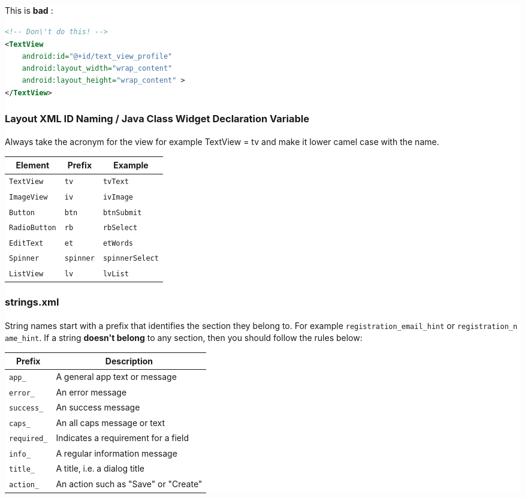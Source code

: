 This is __bad__ :

```xml
<!-- Don\'t do this! -->
<TextView
    android:id="@+id/text_view_profile"
    android:layout_width="wrap_content"
    android:layout_height="wrap_content" >
</TextView>
```

### Layout XML ID Naming / Java Class Widget Declaration Variable

Always take the acronym for the view for example TextView = tv and make it lower camel case with the name.

| Element          | Prefix    | Example           |
| ---------------- | --------- | ----------------- |
| `TextView`       | `tv`      | `tvText`          |
| `ImageView`      | `iv`      | `ivImage`         |
| `Button`         | `btn`     | `btnSubmit`       |
| `RadioButton`    | `rb`      | `rbSelect`        |
| `EditText`       | `et`      | `etWords`         |
| `Spinner`        | `spinner` | `spinnerSelect`   |
| `ListView`       | `lv`      | `lvList`          |

### strings.xml

String names start with a prefix that identifies the section they belong to. For example `registration_email_hint` or `registration_name_hint`. If a string __doesn't belong__ to any section, then you should follow the rules below:

| Prefix             | Description                           |
| -----------------  | --------------------------------------|
| `app_`               | A general app text or message         |
| `error_`             | An error message                      |
| `success_`           | An success message                    |
| `caps_`              | An all caps message or text           |
| `required_`          | Indicates a requirement for a field   |
| `info_`              | A regular information message         |
| `title_`             | A title, i.e. a dialog title          |
| `action_`            | An action such as "Save" or "Create"  |
